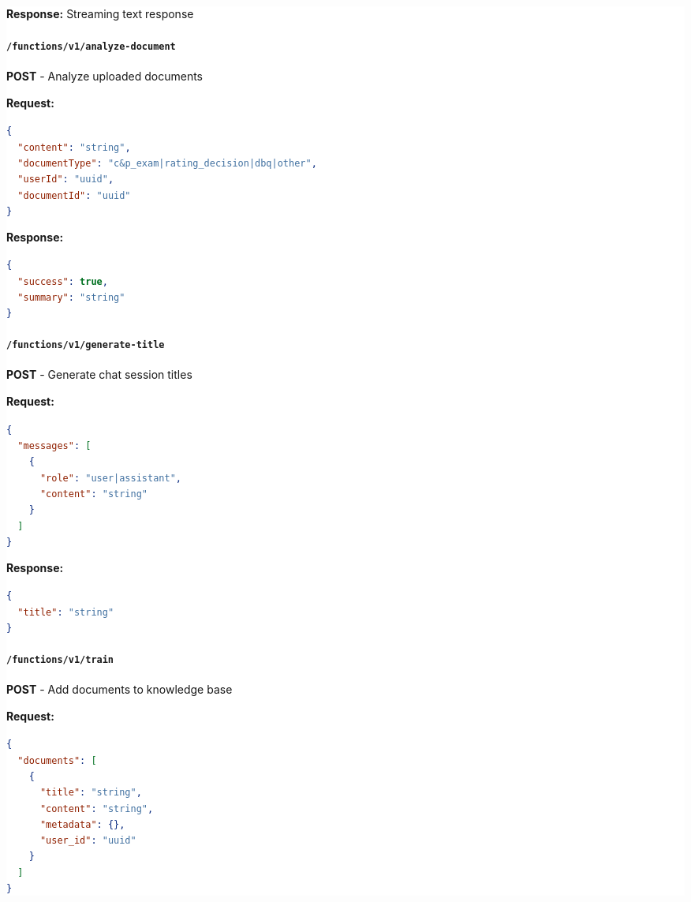 **Response:** Streaming text response

#### `/functions/v1/analyze-document`
**POST** - Analyze uploaded documents

**Request:**
```json
{
  "content": "string",
  "documentType": "c&p_exam|rating_decision|dbq|other",
  "userId": "uuid",
  "documentId": "uuid"
}
```

**Response:**
```json
{
  "success": true,
  "summary": "string"
}
```

#### `/functions/v1/generate-title`
**POST** - Generate chat session titles

**Request:**
```json
{
  "messages": [
    {
      "role": "user|assistant",
      "content": "string"
    }
  ]
}
```

**Response:**
```json
{
  "title": "string"
}
```

#### `/functions/v1/train`
**POST** - Add documents to knowledge base

**Request:**
```json
{
  "documents": [
    {
      "title": "string",
      "content": "string",
      "metadata": {},
      "user_id": "uuid"
    }
  ]
}
```
